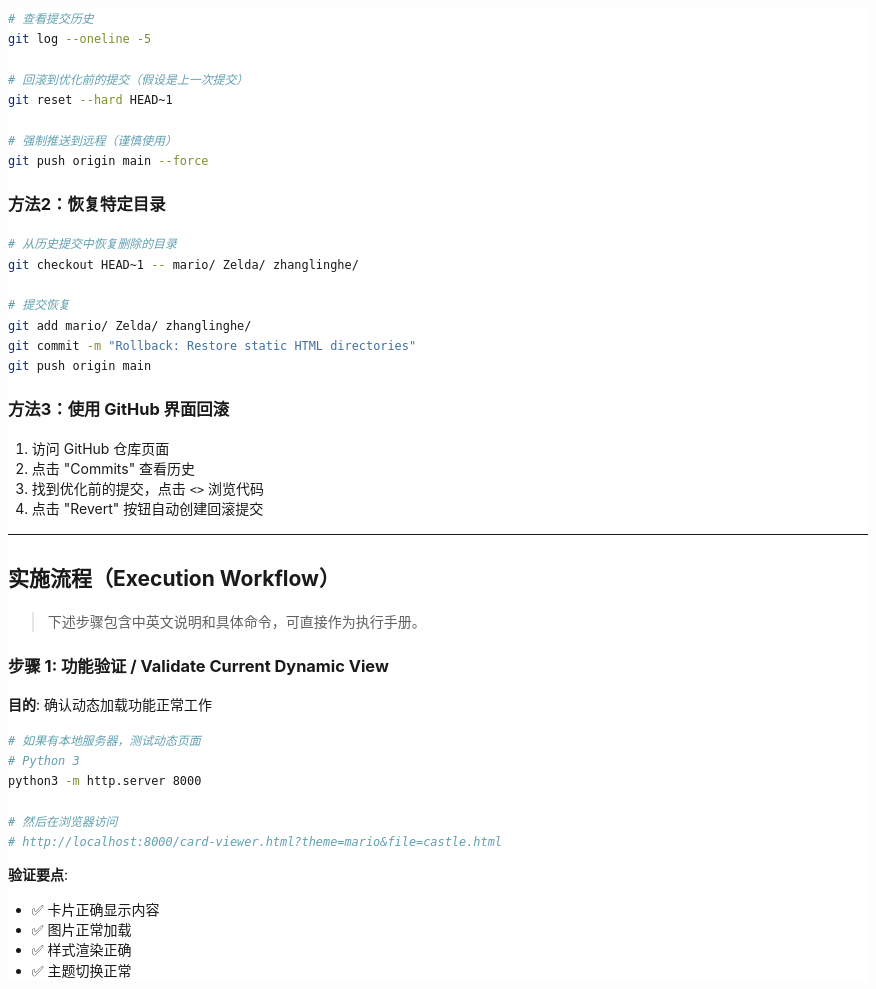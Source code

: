 ```bash
# 查看提交历史
git log --oneline -5

# 回滚到优化前的提交（假设是上一次提交）
git reset --hard HEAD~1

# 强制推送到远程（谨慎使用）
git push origin main --force
```

### 方法2：恢复特定目录

```bash
# 从历史提交中恢复删除的目录
git checkout HEAD~1 -- mario/ Zelda/ zhanglinghe/

# 提交恢复
git add mario/ Zelda/ zhanglinghe/
git commit -m "Rollback: Restore static HTML directories"
git push origin main
```

### 方法3：使用 GitHub 界面回滚

1. 访问 GitHub 仓库页面
2. 点击 "Commits" 查看历史
3. 找到优化前的提交，点击 `<>` 浏览代码
4. 点击 "Revert" 按钮自动创建回滚提交

---

## 实施流程（Execution Workflow）

> 下述步骤包含中英文说明和具体命令，可直接作为执行手册。

### 步骤 1: 功能验证 / Validate Current Dynamic View

**目的**: 确认动态加载功能正常工作

```bash
# 如果有本地服务器，测试动态页面
# Python 3
python3 -m http.server 8000

# 然后在浏览器访问
# http://localhost:8000/card-viewer.html?theme=mario&file=castle.html
```

**验证要点**:
- ✅ 卡片正确显示内容
- ✅ 图片正常加载
- ✅ 样式渲染正确
- ✅ 主题切换正常

